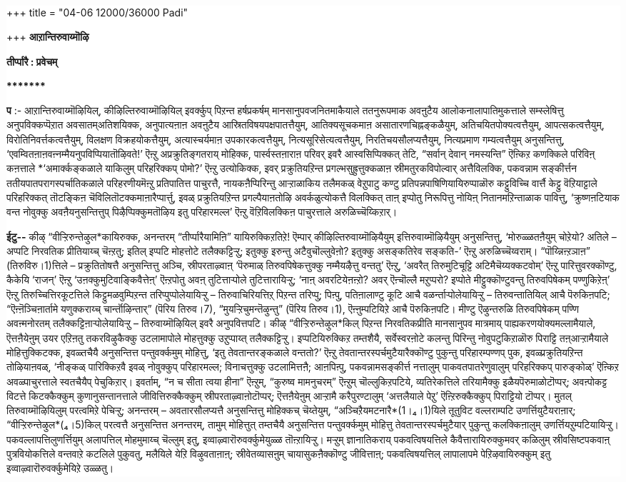 +++
title = "04-06 12000/36000 Padi"

+++
**आऱान्तिरुवाय्मॊऴि**

**तीर्प्पारै : प्रवेचम्**

**\*\*\*\*\*\*\***

**प** :- आऱान्तिरुवाय्मॊऴियिल्, कीऴिल्तिरुवाय्मॊऴियिल् इवर्क्कुप् पिऱन्त हर्षप्रकर्षम् मानसानुपवजनितमाकैयाले ततनुरूपमाक अवऩुटैय आलोकनालापातिमुकत्ताले सम्स्लेषित्तु अनुपविक्कप्पॆऱात अवसातम्अतिशयिक्क, अनुपात्यऩाऩ अवऩुटैय आस्रितविषयपक्षपातत्तैयुम्, आतिक्यसूचकमाऩ असातारणचिह्नङ्कळैयुम्, अतिचयितपोक्यत्वत्तैयुम्, आपत्सकत्वत्तैयुम्, विरोतिनिवर्त्तकत्वत्तैयुम्, विलक्षण विक्रहयोकत्तैयुम्, अत्यास्चर्यमाऩ उपकारकत्वत्तैयुम्, नित्यसूरिसेत्यत्वत्तैयुम्, निरतिचयसौलप्यत्तैयुम्, नित्यप्रमाण गम्यत्वत्तैयुम् अनुसन्तित्तु, ‘एवम्वितऩाऩवऩ्नम्मैयनुपविप्पियातॊऴिवते!’ ऎऩ्ऱु अप्रक्रुतिङ्गतराय् मोहिक्क, पार्स्वस्तऩाराऩ परिवर् इवरै आस्वसिप्पिक्कत् तेटि, “सर्वान् देवान् नमस्यन्ति” ऎऩ्किऱ कणक्किले परिविऩ् कऩत्ताले \*‘अमार्क्कङ्कळाले याकिलुम् परिहरिक्कप् पोमो?’ ऎऩ्ऱु उत्योकिक्क, इवर् प्रक्रुतियऱिन्त प्रगल्भसुह्रुत्तुक्कळाऩ स्रीमतुरकविपोल्वार् अत्तैविलक्कि, पकवन्नाम सङ्कीर्त्तन ततीयपातपरागस्पर्चातिकळाले परिहरणीयमॆऩ्ऱु प्रतिपातित्त पाचुरत्तै, नायकऩैप्पिरिन्तु आऱ्ऱाळाकिय तलैमकळ् वेऱुपाटु कण्टु प्रतिपन्नपाषिणियायिरुप्पाळॊरु कट्टुविच्चि वार्त्तै केट्टु वॆऱियाट्टाले परिहरिक्कत् तॊटङ्किऩ चॆविलितॊटक्कमाऩारैप्पार्त्तु, इवळ् प्रक्रुतियऱिन्त प्रगल्पैयाऩतोऴि अवर्कळुत्योकत्तै विलक्कित् ताऩ् इप्पोतु निरूपित्तु नोयिऩ् नितानमऱिन्ताळाक पावित्तु, ‘क्रुष्णऩटियाक वन्त नोवुक्कु अवऩैयनुसन्तित्तुप् पिऴैप्पिक्कुमतॊऴिय इतु परिहारमल्ल’ ऎऩ्ऱु वॆऱिविलक्किऩ पाचुरत्ताले अरुळिच्चॆय्किऱार्।

**ईटु--** कीऴ् “वीऱ्ऱिरुन्तेऴुल\*कायिरुक्क, अनन्तरम् “तीर्प्पारैयामिऩि” यायिरुक्किऱतिऱे! ऎम्पार् कीऴिल्तिरुवाय्मॊऴियैयुम् इत्तिरुवाय्मॊऴियैयुम् अनुसन्तित्तु, ‘मोरुळ्ळतऩैयुम् चोऱेयो? अतिले – अप्पटि निरवतिक प्रीतियाय्च् चॆऩ्ऱतु; इतिल् इप्पटि मोहत्तोटे तलैक्कट्टिऱ्ऱु; इतुक्कु इरुन्तु अटैवुचॊल्लुवेऩो? इतुक्कु असङ्कतिरेव सङ्कति-’ ऎऩ्ऱु अरुळिच्चॆय्वराम्। “पॊय्न्निऩ्ऱञाऩ” (तिरुविरु।1)त्तिले – प्रक्रुतितोषत्तै अनुसन्तित्तु अञ्चि, स्रीपरताऴ्वाऩ् ‘पॆरुमाळ् तिरुवपिषेकत्तुक्कु नम्मैयऴैत्तु वन्ततु’ ऎऩ्ऱु, ‘अवरैत् तिरुमुटिचूट्टि अटिमैचॆय्यक्कटवोम्’ ऎऩ्ऱु पारित्तुवरक्कॊण्टु, कैकेयि ‘राजन्’ ऎऩ्ऱु ‘उऩक्कुमुटिवाङ्किवैत्तेऩ्’ ऎऩ्ऱपोतु अवऩ् तुटित्ताऱ्पोले तुटित्तारायिऱ्ऱु; ‘नाऩ् अवरटियेऩऩ्ऱो? अवर् ऎऩ्चॊल्लै मऱुप्परो? इप्पोते मीट्टुक्कॊण्टुवन्तु तिरुवपिषेकम् पण्णुकिऱेऩ्’ ऎऩ्ऱु तिरुच्चित्तिरकूटत्तिले किट्टुमळवुम्पिऱन्त तरिप्पुप्पोलेयायिऱ्ऱु – तिरुवाचिरियत्तिऱ् पिऱन्त तरिप्पु; पिऩ्पु, पतिऩालाण्टु कूटि आचै वळर्न्ताऱ्पोलेयायिऱ्ऱु – तिरुवन्तातियिल् आचै पॆरुकिऩपटि; “ऎऩ्ऩॆञ्चिऩार्तामे यणुक्कराय्च् चार्न्तॊऴिन्तार्” (पॆरिय तिरुव।7), “मुयऱ्ऱिचुमन्तॆऴुन्तु” (पॆरिय तिरुव।1), ऎऩ्ऩुम्पटियिऱे आचै पॆरुकिऩपटि। मीण्टु ऎऴुन्तरुळि तिरुवपिषेकम् पण्णि अवऩ्मनोरतम् तलैक्कट्टिऩाऱ्पोलेयायिऱ्ऱु – तिरुवाय्मॊऴियिल् इवरै अनुपवित्तपटि। कीऴ् “वीऱ्ऱिरुन्तेऴुल\*किल् पिऱन्त निरवतिकप्रीति मानसानुपव मात्रमाय् पाह्यकरणयोक्यमल्लामैयाले, ऎत्तऩैयेऩुम् उयर एऱिऩतु तकरविऴुकैक्कु उटलामापोले मोहत्तुक्कु उऱुप्पाय्त् तलैक्कट्टिऱ्ऱु।
इप्पटियिरुक्किऱ तम्तशैयै, सर्वेस्वरऩोटे कलन्तु पिरिन्तु नोवुपटुकिऱाळॊरु पिराट्टि तऩ्आऱ्ऱामैयाले मोहित्तुक्किटक्क, इवळ्तचैयै अनुसन्तित्त पन्तुवर्क्कमुम् मोहित्तु, ‘इतु तेवतान्तरङ्कळाले वन्ततो?’ ऎऩ्ऱु तेवतान्तरस्पर्चमुटैयारैक्कॊण्टु पुकुन्तु परिहारम्पण्णप् पुक, इवळ्प्रक्रुतियऱिन्त तोऴियाऩवळ्, ‘नीङ्कळ् पारिक्किऱवै इवळ् नोवुक्कुप् परिहारमल्ल; विनाचत्तुक्कु उटलामित्तऩै; आऩपिऩ्पु, पकवन्नामसङ्कीर्त्त नत्तालुम् पाकवतपातरेणुवालुम् परिहरिक्कप् पारुङ्कोळ्’ ऎऩ्किऱ अवळ्पाचुरत्ताले स्वतचैयैप् पेचुकिऱार्। इवर्ताम्, “न च सीता त्वया हीना” ऎऩ्ऱुम्, “कुरुष्व मामनुचरम्” ऎऩ्ऱुम् चॊल्लुकिऱपटिये, व्यतिरेकत्तिले तरियामैक्कु इळैयपॆरुमाळोटॊप्पर्; अवऩ्पोकट्ट विटत्ते किटक्कैक्कुम् कुणानुसन्तानत्ताले जीवित्तिरुक्कैक्कुम् स्रीपरताऴ्वाऩोटॊप्पर्; ऎत्तऩैयेऩुम् आऱ्ऱामै करैपुरण्टालुम् ‘अत्तलैयाले पेऱु’ ऎऩ्ऱिरुक्कैक्कुप् पिराट्टियो टॊप्पर्। मुतल् तिरुवाय्मॊऴियिलुम् परत्वमिऱे पेचिऱ्ऱु; अनन्तरम् – अवतारसौलप्यत्तै अनुसन्तित्तु मोहिक्कच् चॆय्तेयुम्, “अञ्चिऱैयमटनारै\*(1।₄।1)यिले तूतुविट वल्लराम्पटि उणर्त्तियुटैयराऩार्; “वीऱ्ऱिरुन्तेऴुल\*(₄।5)किल् परत्वत्तै अनुसन्तित्त अनन्तरम्, तामुम् मोहित्तुत् तम्तचैयै अनुसन्तित्त पन्तुवर्क्कमुम् मोहित्तु तेवतान्तरस्पर्चमुटैयार् पुकुन्तु कलक्किऩालुम् उणर्त्तियऱुम्पटियायिऱ्ऱु।
पकवल्लापत्तिलुणर्त्तियुम् अलापत्तिल् मोहमुमाय्च् चॆल्लुम् इतु, इव्वाऴ्वारॊरुवर्क्कुमेयुळ्ळ तॊऩ्ऱायिऱ्ऱु। मऱ्ऱुम् ज्ञानातिकराय् पकवत्विषयत्तिले कैवैत्तारायिरुक्कुमवर् कळिलुम् स्रीवसिष्टपकवाऩ् पुत्रवियोकत्तिले वन्तवाऱे कटलिले पुकुवतु, मलैयिले येऱि विऴुवताऩाऩ्; स्रीवेतव्यासऩुम् चायासुकऩैक्कॊण्टु जीवित्ताऩ्; पकवत्विषयत्तिल् लापालापमे पेऱिऴवायिरुक्कुम् इतु इव्वाऴ्वारॊरुवर्क्कुमेयिऱे उळ्ळतु।
